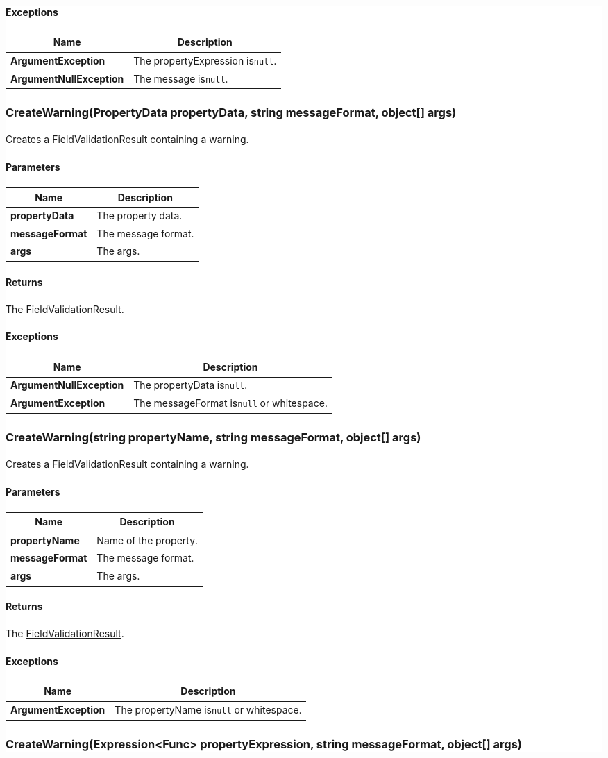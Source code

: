 #### Exceptions

Name|Description
---|---
**ArgumentException**|The propertyExpression is`null`.
**ArgumentNullException**|The message is`null`.

### CreateWarning(PropertyData propertyData, string messageFormat, object[] args)

Creates a [FieldValidationResult](#) containing a warning.

#### Parameters

Name|Description
---|---
**propertyData**|The property data.
**messageFormat**|The message format.
**args**|The args.

#### Returns

The [FieldValidationResult](#).

#### Exceptions

Name|Description
---|---
**ArgumentNullException**|The propertyData is`null`.
**ArgumentException**|The messageFormat is`null` or whitespace.

### CreateWarning(string propertyName, string messageFormat, object[] args)

Creates a [FieldValidationResult](#) containing a warning.

#### Parameters

Name|Description
---|---
**propertyName**|Name of the property.
**messageFormat**|The message format.
**args**|The args.

#### Returns

The [FieldValidationResult](#).

#### Exceptions

Name|Description
---|---
**ArgumentException**|The propertyName is`null` or whitespace.

### CreateWarning<TProperty>(Expression<Func<TProperty>> propertyExpression, string messageFormat, object[] args)
